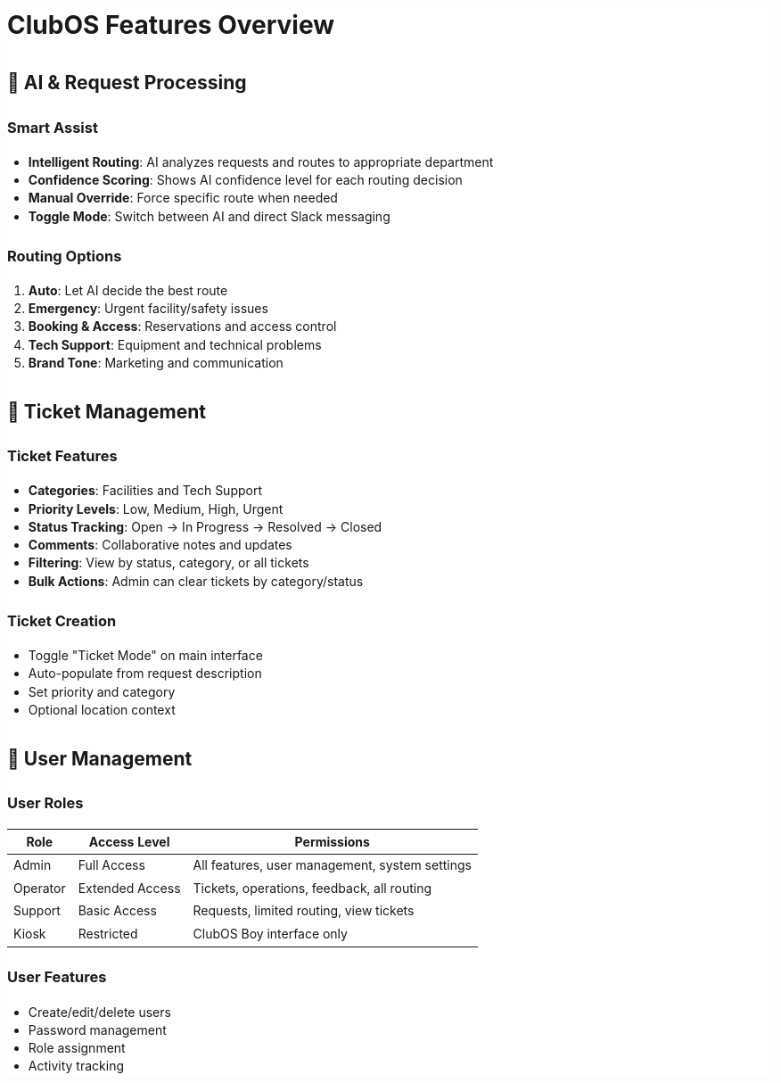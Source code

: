# ClubOS Features Overview

## 🤖 AI & Request Processing

### Smart Assist
- **Intelligent Routing**: AI analyzes requests and routes to appropriate department
- **Confidence Scoring**: Shows AI confidence level for each routing decision
- **Manual Override**: Force specific route when needed
- **Toggle Mode**: Switch between AI and direct Slack messaging

### Routing Options
1. **Auto**: Let AI decide the best route
2. **Emergency**: Urgent facility/safety issues
3. **Booking & Access**: Reservations and access control
4. **Tech Support**: Equipment and technical problems
5. **Brand Tone**: Marketing and communication

## 🎫 Ticket Management

### Ticket Features
- **Categories**: Facilities and Tech Support
- **Priority Levels**: Low, Medium, High, Urgent
- **Status Tracking**: Open → In Progress → Resolved → Closed
- **Comments**: Collaborative notes and updates
- **Filtering**: View by status, category, or all tickets
- **Bulk Actions**: Admin can clear tickets by category/status

### Ticket Creation
- Toggle "Ticket Mode" on main interface
- Auto-populate from request description
- Set priority and category
- Optional location context

## 👥 User Management

### User Roles
| Role | Access Level | Permissions |
|------|--------------|-------------|
| Admin | Full Access | All features, user management, system settings |
| Operator | Extended Access | Tickets, operations, feedback, all routing |
| Support | Basic Access | Requests, limited routing, view tickets |
| Kiosk | Restricted | ClubOS Boy interface only |

### User Features
- Create/edit/delete users
- Password management
- Role assignment
- Activity tracking
